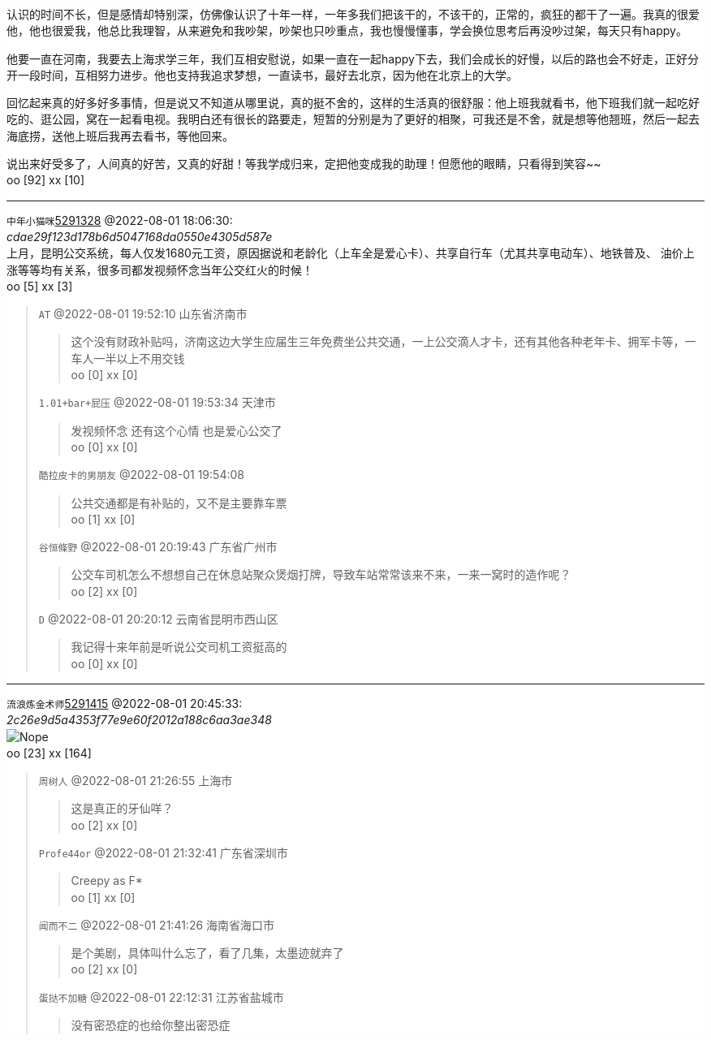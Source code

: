 认识的时间不长，但是感情却特别深，仿佛像认识了十年一样，一年多我们把该干的，不该干的，正常的，疯狂的都干了一遍。我真的很爱他，他也很爱我，他总比我理智，从来避免和我吵架，吵架也只吵重点，我也慢慢懂事，学会换位思考后再没吵过架，每天只有happy。  

他要一直在河南，我要去上海求学三年，我们互相安慰说，如果一直在一起happy下去，我们会成长的好慢，以后的路也会不好走，正好分开一段时间，互相努力进步。他也支持我追求梦想，一直读书，最好去北京，因为他在北京上的大学。  

回忆起来真的好多好多事情，但是说又不知道从哪里说，真的挺不舍的，这样的生活真的很舒服：他上班我就看书，他下班我们就一起吃好吃的、逛公园，窝在一起看电视。我明白还有很长的路要走，短暂的分别是为了更好的相聚，可我还是不舍，就是想等他翘班，然后一起去海底捞，送他上班后我再去看书，等他回来。  

说出来好受多了，人间真的好苦，又真的好甜！等我学成归来，定把他变成我的助理！但愿他的眼睛，只看得到笑容~~  
oo [92]  xx [10]

------

`中年小猫咪`[5291328](http://jandan.net/t/5291328)  @2022-08-01 18:06:30:  
*cdae29f123d178b6d5047168da0550e4305d587e*  
上月，昆明公交系统，每人仅发1680元工资，原因据说和老龄化（上车全是爱心卡）、共享自行车（尤其共享电动车）、地铁普及、 油价上涨等等均有关系，很多司都发视频怀念当年公交红火的时候！  
oo [5]  xx [3]

> `AT` @2022-08-01 19:52:10 山东省济南市 
>> 这个没有财政补贴吗，济南这边大学生应届生三年免费坐公共交通，一上公交滴人才卡，还有其他各种老年卡、拥军卡等，一车人一半以上不用交钱  
oo [0]  xx [0]
>
> `1.01+bar+屁压` @2022-08-01 19:53:34 天津市 
>> 发视频怀念
还有这个心情
也是爱心公交了  
oo [0]  xx [0]
>
> `酷拉皮卡的男朋友` @2022-08-01 19:54:08  
>> 公共交通都是有补贴的，又不是主要靠车票  
oo [1]  xx [0]
>
> `谷恒條野` @2022-08-01 20:19:43 广东省广州市 
>> 公交车司机怎么不想想自己在休息站聚众煲烟打牌，导致车站常常该来不来，一来一窝时的造作呢？  
oo [2]  xx [0]
>
> `D` @2022-08-01 20:20:12 云南省昆明市西山区 
>> 我记得十来年前是听说公交司机工资挺高的  
oo [0]  xx [0]
>
------

`流浪炼金术师`[5291415](http://jandan.net/t/5291415)  @2022-08-01 20:45:33:  
*2c26e9d5a4353f77e9e60f2012a188c6aa3ae348*  
![Nope](http://tva1.sinaimg.cn/mw600/9b984c63ly1h4oaax5vhmj20jg0jgq5i.jpg)  
oo [23]  xx [164]

> `周树人` @2022-08-01 21:26:55 上海市 
>> 这是真正的牙仙咩？  
oo [2]  xx [0]
>
> `Profe44or` @2022-08-01 21:32:41 广东省深圳市 
>> Creepy as F*  
oo [1]  xx [0]
>
> `闻而不二` @2022-08-01 21:41:26 海南省海口市 
>> 是个美剧，具体叫什么忘了，看了几集，太墨迹就弃了  
oo [2]  xx [0]
>
> `蛋挞不加糖` @2022-08-01 22:12:31 江苏省盐城市 
>> 没有密恐症的也给你整出密恐症  
